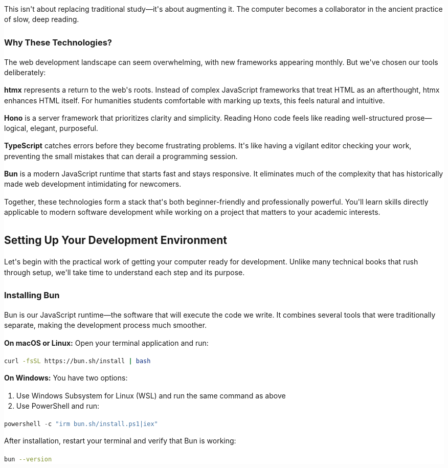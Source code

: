 This isn't about replacing traditional study—it's about augmenting it. The computer becomes a collaborator in the ancient practice of slow, deep reading.

### Why These Technologies?

The web development landscape can seem overwhelming, with new frameworks appearing monthly. But we've chosen our tools deliberately:

**htmx** represents a return to the web's roots. Instead of complex JavaScript frameworks that treat HTML as an afterthought, htmx enhances HTML itself. For humanities students comfortable with marking up texts, this feels natural and intuitive.

**Hono** is a server framework that prioritizes clarity and simplicity. Reading Hono code feels like reading well-structured prose—logical, elegant, purposeful.

**TypeScript** catches errors before they become frustrating problems. It's like having a vigilant editor checking your work, preventing the small mistakes that can derail a programming session.

**Bun** is a modern JavaScript runtime that starts fast and stays responsive. It eliminates much of the complexity that has historically made web development intimidating for newcomers.

Together, these technologies form a stack that's both beginner-friendly and professionally powerful. You'll learn skills directly applicable to modern software development while working on a project that matters to your academic interests.

## Setting Up Your Development Environment

Let's begin with the practical work of getting your computer ready for development. Unlike many technical books that rush through setup, we'll take time to understand each step and its purpose.

### Installing Bun

Bun is our JavaScript runtime—the software that will execute the code we write. It combines several tools that were traditionally separate, making the development process much smoother.

**On macOS or Linux:**
Open your terminal application and run:

```bash
curl -fsSL https://bun.sh/install | bash
```

**On Windows:**
You have two options:

1. Use Windows Subsystem for Linux (WSL) and run the same command as above
2. Use PowerShell and run:

```powershell
powershell -c "irm bun.sh/install.ps1|iex"
```

After installation, restart your terminal and verify that Bun is working:

```bash
bun --version
```
